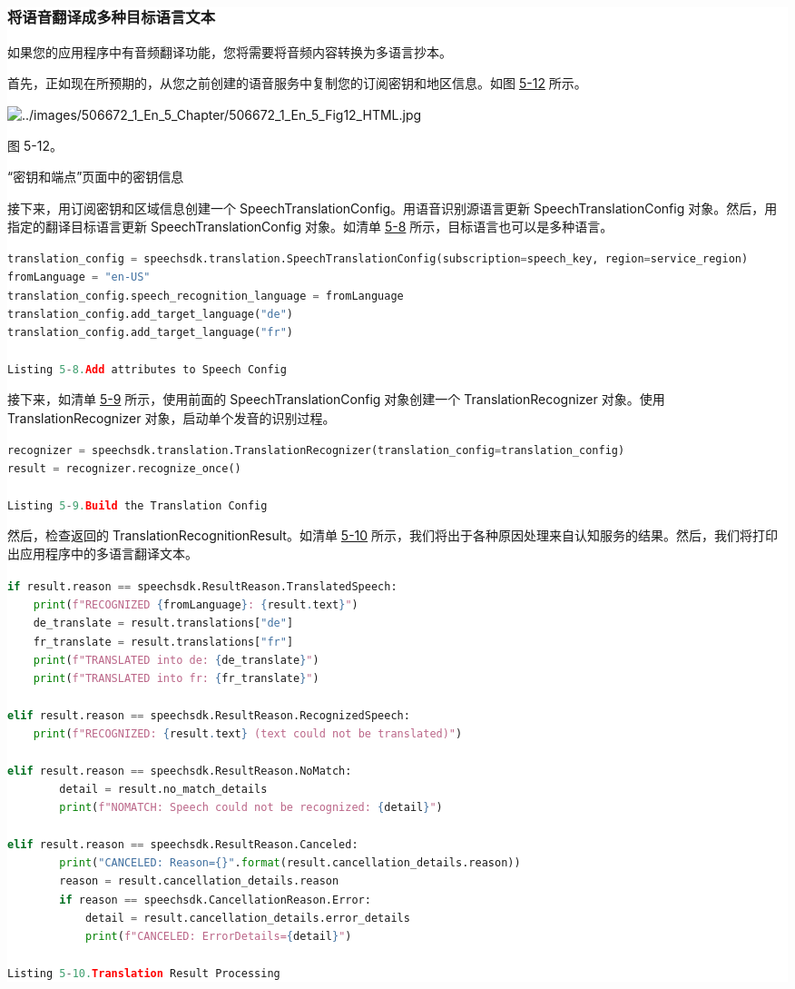 ### 将语音翻译成多种目标语言文本

如果您的应用程序中有音频翻译功能，您将需要将音频内容转换为多语言抄本。

首先，正如现在所预期的，从您之前创建的语音服务中复制您的订阅密钥和地区信息。如图 [5-12](#Fig12) 所示。

![../images/506672_1_En_5_Chapter/506672_1_En_5_Fig12_HTML.jpg](../images/506672_1_En_5_Chapter/506672_1_En_5_Fig12_HTML.jpg)

图 5-12。

“密钥和端点”页面中的密钥信息

接下来，用订阅密钥和区域信息创建一个 SpeechTranslationConfig。用语音识别源语言更新 SpeechTranslationConfig 对象。然后，用指定的翻译目标语言更新 SpeechTranslationConfig 对象。如清单 [5-8](#PC9) 所示，目标语言也可以是多种语言。

```py
translation_config = speechsdk.translation.SpeechTranslationConfig(subscription=speech_key, region=service_region)
fromLanguage = "en-US"
translation_config.speech_recognition_language = fromLanguage
translation_config.add_target_language("de")
translation_config.add_target_language("fr")

Listing 5-8.Add attributes to Speech Config

```

接下来，如清单 [5-9](#PC10) 所示，使用前面的 SpeechTranslationConfig 对象创建一个 TranslationRecognizer 对象。使用 TranslationRecognizer 对象，启动单个发音的识别过程。

```py
recognizer = speechsdk.translation.TranslationRecognizer(translation_config=translation_config)
result = recognizer.recognize_once()

Listing 5-9.Build the Translation Config

```

然后，检查返回的 TranslationRecognitionResult。如清单 [5-10](#PC11) 所示，我们将出于各种原因处理来自认知服务的结果。然后，我们将打印出应用程序中的多语言翻译文本。

```py
if result.reason == speechsdk.ResultReason.TranslatedSpeech:
    print(f"RECOGNIZED {fromLanguage}: {result.text}")
    de_translate = result.translations["de"]
    fr_translate = result.translations["fr"]
    print(f"TRANSLATED into de: {de_translate}")
    print(f"TRANSLATED into fr: {fr_translate}")

elif result.reason == speechsdk.ResultReason.RecognizedSpeech:
    print(f"RECOGNIZED: {result.text} (text could not be translated)")

elif result.reason == speechsdk.ResultReason.NoMatch:
        detail = result.no_match_details
        print(f"NOMATCH: Speech could not be recognized: {detail}")

elif result.reason == speechsdk.ResultReason.Canceled:
        print("CANCELED: Reason={}".format(result.cancellation_details.reason))
        reason = result.cancellation_details.reason
        if reason == speechsdk.CancellationReason.Error:
            detail = result.cancellation_details.error_details
            print(f"CANCELED: ErrorDetails={detail}")

Listing 5-10.Translation Result Processing

```
